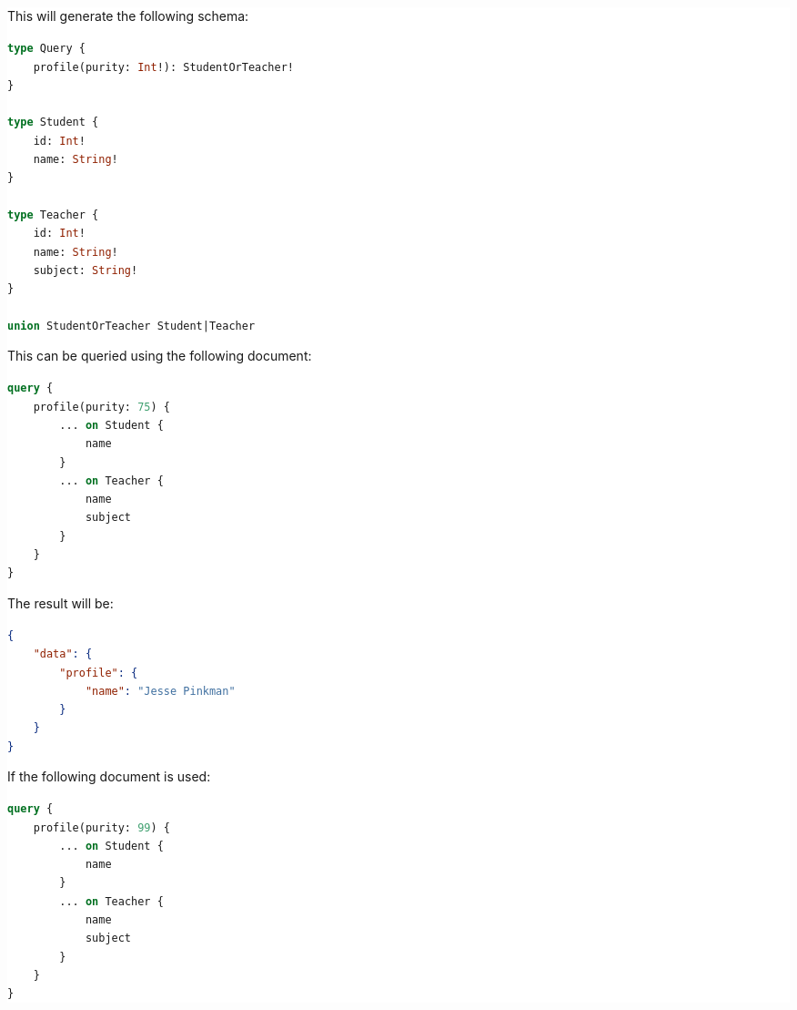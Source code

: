 This will generate the following schema:

```graphql
type Query {
    profile(purity: Int!): StudentOrTeacher!
}

type Student {
    id: Int!
    name: String!
}

type Teacher {
    id: Int!
    name: String!
    subject: String!
}

union StudentOrTeacher Student|Teacher
```

This can be queried using the following document:

```graphql
query {
    profile(purity: 75) {
        ... on Student {
            name
        }
        ... on Teacher {
            name
            subject
        }
    }
}
```

The result will be:

```json
{
    "data": {
        "profile": {
            "name": "Jesse Pinkman"
        }
    }
}
```

If the following document is used:

```graphql
query {
    profile(purity: 99) {
        ... on Student {
            name
        }
        ... on Teacher {
            name
            subject
        }
    }
}
```
